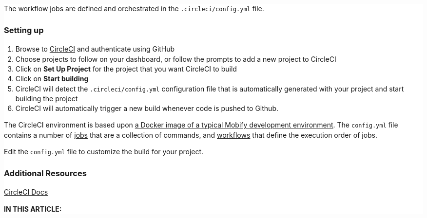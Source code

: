 The workflow jobs are defined and orchestrated in the `.circleci/config.yml` file. 

### Setting up

1. Browse to [CircleCI](https://circleci.com/) and authenticate using GitHub
1. Choose projects to follow on your dashboard, or follow the prompts to add a new project to CircleCI
1. Click on **Set Up Project** for the project that you want CircleCI to build
1. Click on **Start building**
1. CircleCI will detect the `.circleci/config.yml` configuration file that is automatically generated with your project and start building the project
1. CircleCI will automatically trigger a new build whenever code is pushed to Github. 

The CircleCI environment is based upon [a Docker image of a typical Mobify development environment](https://hub.docker.com/r/mobify/cci-docker-primary/). The `config.yml` file contains a number of [jobs](https://circleci.com/docs/2.0/jobs-steps/) that are a collection of commands, and [workflows](https://circleci.com/docs/2.0/workflows/) that define the execution order of jobs. 

Edit the `config.yml` file to customize the build for your project.

### Additional Resources

[CircleCI Docs](https://circleci.com/docs/2.0/)

<div id="toc"><p class="u-text-size-smaller u-margin-start u-margin-bottom"><b>IN THIS ARTICLE:</b></p></div>